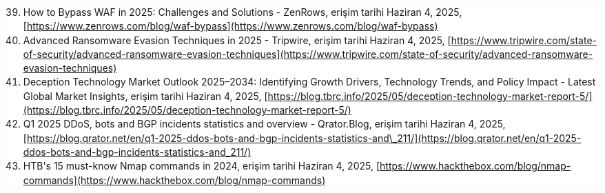 39. How to Bypass WAF in 2025: Challenges and Solutions \- ZenRows, erişim tarihi Haziran 4, 2025, [https://www.zenrows.com/blog/waf-bypass](https://www.zenrows.com/blog/waf-bypass)  
40. Advanced Ransomware Evasion Techniques in 2025 \- Tripwire, erişim tarihi Haziran 4, 2025, [https://www.tripwire.com/state-of-security/advanced-ransomware-evasion-techniques](https://www.tripwire.com/state-of-security/advanced-ransomware-evasion-techniques)  
41. Deception Technology Market Outlook 2025–2034: Identifying Growth Drivers, Technology Trends, and Policy Impact \- Latest Global Market Insights, erişim tarihi Haziran 4, 2025, [https://blog.tbrc.info/2025/05/deception-technology-market-report-5/](https://blog.tbrc.info/2025/05/deception-technology-market-report-5/)  
42. Q1 2025 DDoS, bots and BGP incidents statistics and overview \- Qrator.Blog, erişim tarihi Haziran 4, 2025, [https://blog.qrator.net/en/q1-2025-ddos-bots-and-bgp-incidents-statistics-and\_211/](https://blog.qrator.net/en/q1-2025-ddos-bots-and-bgp-incidents-statistics-and_211/)  
43. HTB's 15 must-know Nmap commands in 2024, erişim tarihi Haziran 4, 2025, [https://www.hackthebox.com/blog/nmap-commands](https://www.hackthebox.com/blog/nmap-commands)